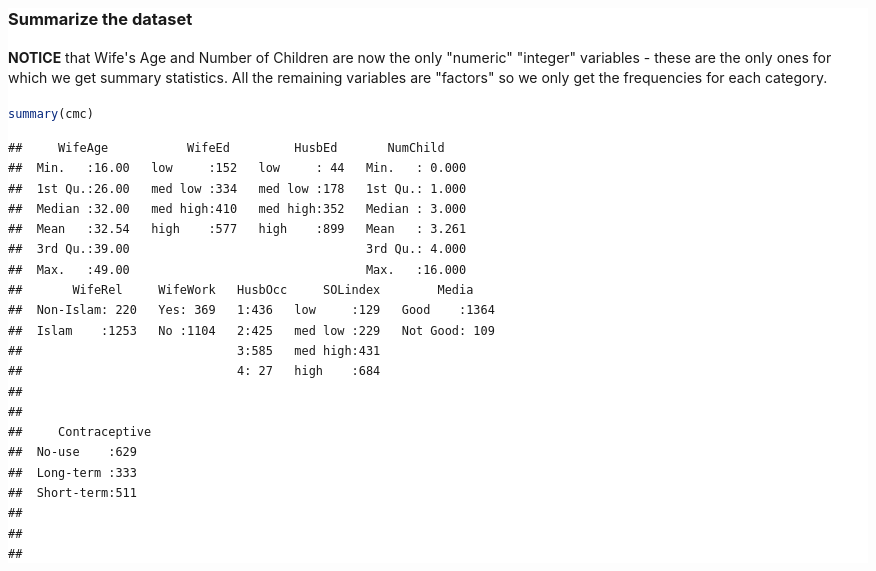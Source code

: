 ### Summarize the dataset

**NOTICE** that Wife's Age and Number of Children are now the only "numeric" "integer" variables - these are the only ones for which we get summary statistics. All the remaining variables are "factors" so we only get the frequencies for each category.

``` r
summary(cmc)
```

    ##     WifeAge           WifeEd         HusbEd       NumChild     
    ##  Min.   :16.00   low     :152   low     : 44   Min.   : 0.000  
    ##  1st Qu.:26.00   med low :334   med low :178   1st Qu.: 1.000  
    ##  Median :32.00   med high:410   med high:352   Median : 3.000  
    ##  Mean   :32.54   high    :577   high    :899   Mean   : 3.261  
    ##  3rd Qu.:39.00                                 3rd Qu.: 4.000  
    ##  Max.   :49.00                                 Max.   :16.000  
    ##       WifeRel     WifeWork   HusbOcc     SOLindex        Media     
    ##  Non-Islam: 220   Yes: 369   1:436   low     :129   Good    :1364  
    ##  Islam    :1253   No :1104   2:425   med low :229   Not Good: 109  
    ##                              3:585   med high:431                  
    ##                              4: 27   high    :684                  
    ##                                                                    
    ##                                                                    
    ##     Contraceptive
    ##  No-use    :629  
    ##  Long-term :333  
    ##  Short-term:511  
    ##                  
    ##                  
    ## 

